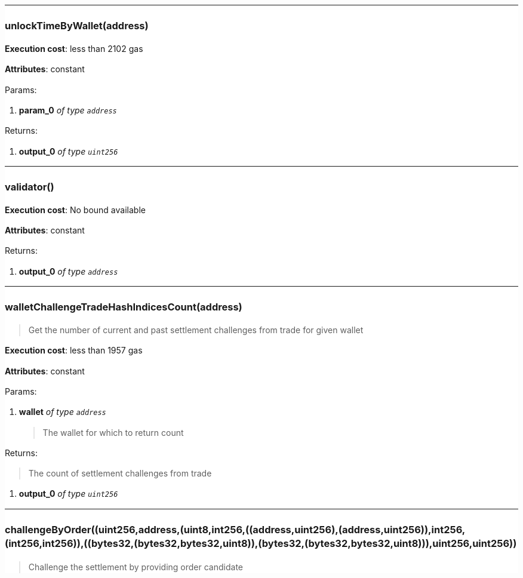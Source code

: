 
--- 
### unlockTimeByWallet(address)


**Execution cost**: less than 2102 gas

**Attributes**: constant


Params:

1. **param_0** *of type `address`*

Returns:


1. **output_0** *of type `uint256`*

--- 
### validator()


**Execution cost**: No bound available

**Attributes**: constant



Returns:


1. **output_0** *of type `address`*

--- 
### walletChallengeTradeHashIndicesCount(address)
>
>Get the number of current and past settlement challenges from trade for given wallet


**Execution cost**: less than 1957 gas

**Attributes**: constant


Params:

1. **wallet** *of type `address`*

    > The wallet for which to return count


Returns:

> The count of settlement challenges from trade

1. **output_0** *of type `uint256`*

--- 
### challengeByOrder((uint256,address,(uint8,int256,((address,uint256),(address,uint256)),int256,(int256,int256)),((bytes32,(bytes32,bytes32,uint8)),(bytes32,(bytes32,bytes32,uint8))),uint256,uint256))
>
>Challenge the settlement by providing order candidate
